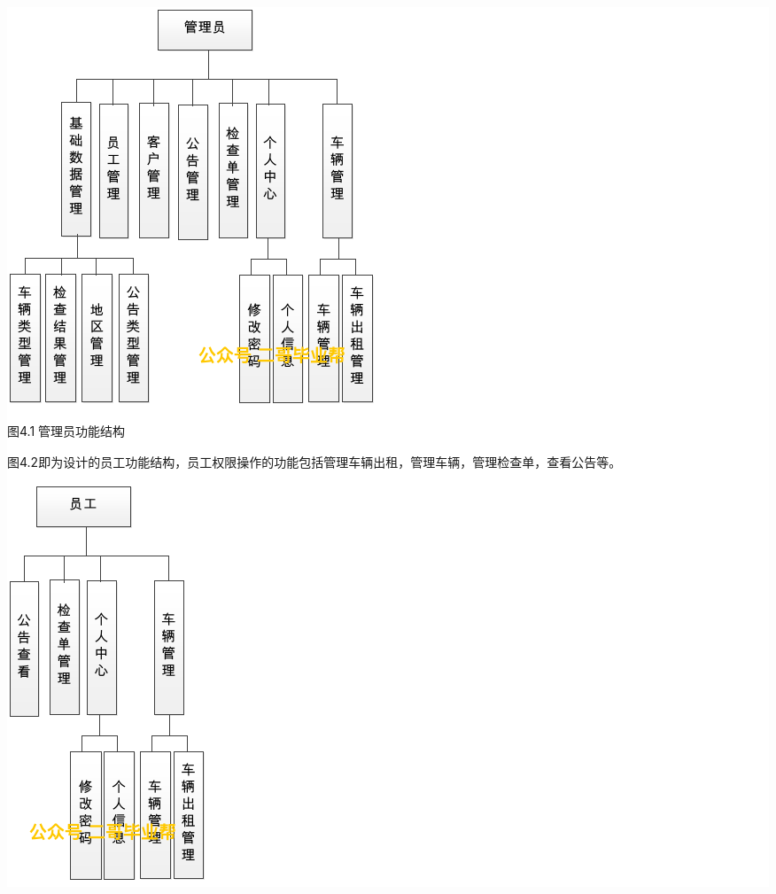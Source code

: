 ![](/images/0600ssm/ssm643/blog.008.png)

图4.1 管理员功能结构

图4.2即为设计的员工功能结构，员工权限操作的功能包括管理车辆出租，管理车辆，管理检查单，查看公告等。

![](/images/0600ssm/ssm643/blog.009.png)
